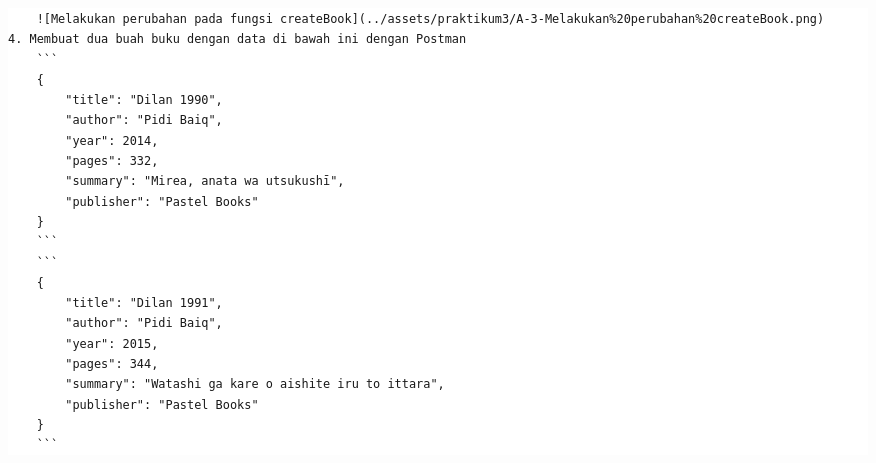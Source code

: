         ![Melakukan perubahan pada fungsi createBook](../assets/praktikum3/A-3-Melakukan%20perubahan%20createBook.png)
    4. Membuat dua buah buku dengan data di bawah ini dengan Postman
        ```
        {
            "title": "Dilan 1990",
            "author": "Pidi Baiq",
            "year": 2014,
            "pages": 332,
            "summary": "Mirea, anata wa utsukushī",
            "publisher": "Pastel Books"
        }
        ```
        ```
        {
            "title": "Dilan 1991",
            "author": "Pidi Baiq",
            "year": 2015,
            "pages": 344,
            "summary": "Watashi ga kare o aishite iru to ittara",
            "publisher": "Pastel Books"
        }
        ```